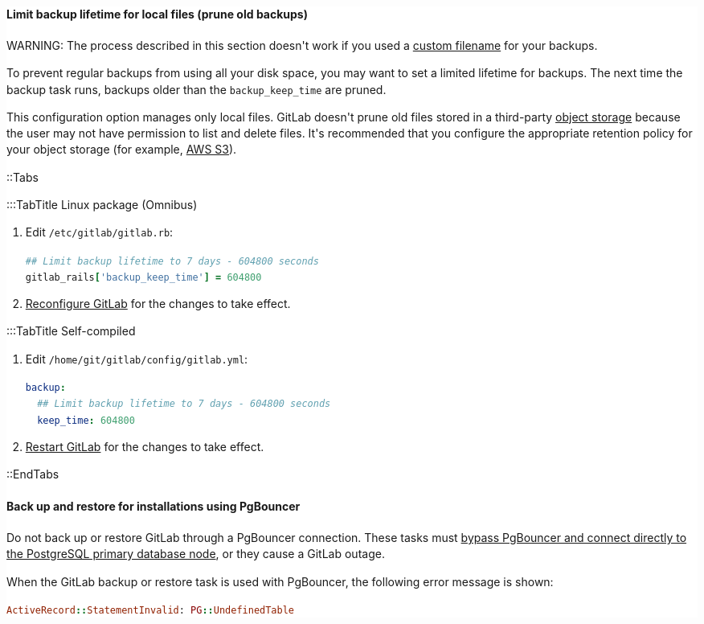 #### Limit backup lifetime for local files (prune old backups)

WARNING:
The process described in this section doesn't work if you used a [custom filename](#backup-filename)
for your backups.

To prevent regular backups from using all your disk space, you may want to set a limited lifetime
for backups. The next time the backup task runs, backups older than the `backup_keep_time` are
pruned.

This configuration option manages only local files. GitLab doesn't prune old
files stored in a third-party [object storage](#upload-backups-to-a-remote-cloud-storage)
because the user may not have permission to list and delete files. It's
recommended that you configure the appropriate retention policy for your object
storage (for example, [AWS S3](https://docs.aws.amazon.com/AmazonS3/latest/user-guide/create-lifecycle.html)).

::Tabs

:::TabTitle Linux package (Omnibus)

1. Edit `/etc/gitlab/gitlab.rb`:

   ```ruby
   ## Limit backup lifetime to 7 days - 604800 seconds
   gitlab_rails['backup_keep_time'] = 604800
   ```

1. [Reconfigure GitLab](../restart_gitlab.md#reconfigure-a-linux-package-installation)
   for the changes to take effect.

:::TabTitle Self-compiled

1. Edit `/home/git/gitlab/config/gitlab.yml`:

   ```yaml
   backup:
     ## Limit backup lifetime to 7 days - 604800 seconds
     keep_time: 604800
   ```

1. [Restart GitLab](../restart_gitlab.md#self-compiled-installations)
   for the changes to take effect.

::EndTabs

#### Back up and restore for installations using PgBouncer

Do not back up or restore GitLab through a PgBouncer connection. These
tasks must [bypass PgBouncer and connect directly to the PostgreSQL primary database node](#bypassing-pgbouncer),
or they cause a GitLab outage.

When the GitLab backup or restore task is used with PgBouncer, the
following error message is shown:

```ruby
ActiveRecord::StatementInvalid: PG::UndefinedTable
```
